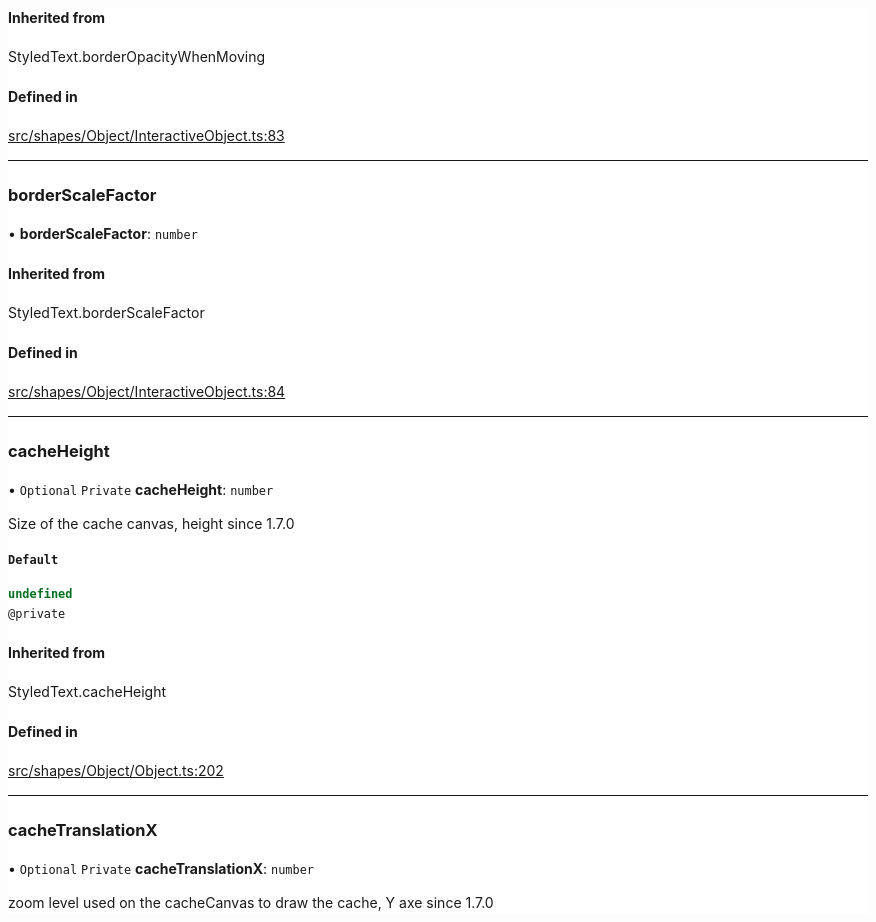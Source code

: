 #### Inherited from

StyledText.borderOpacityWhenMoving

#### Defined in

[src/shapes/Object/InteractiveObject.ts:83](https://github.com/fabricjs/fabric.js/blob/7d0e39dd9/src/shapes/Object/InteractiveObject.ts#L83)

___

### borderScaleFactor

• **borderScaleFactor**: `number`

#### Inherited from

StyledText.borderScaleFactor

#### Defined in

[src/shapes/Object/InteractiveObject.ts:84](https://github.com/fabricjs/fabric.js/blob/7d0e39dd9/src/shapes/Object/InteractiveObject.ts#L84)

___

### cacheHeight

• `Optional` `Private` **cacheHeight**: `number`

Size of the cache canvas, height
since 1.7.0

**`Default`**

```ts
undefined
@private
```

#### Inherited from

StyledText.cacheHeight

#### Defined in

[src/shapes/Object/Object.ts:202](https://github.com/fabricjs/fabric.js/blob/7d0e39dd9/src/shapes/Object/Object.ts#L202)

___

### cacheTranslationX

• `Optional` `Private` **cacheTranslationX**: `number`

zoom level used on the cacheCanvas to draw the cache, Y axe
since 1.7.0
